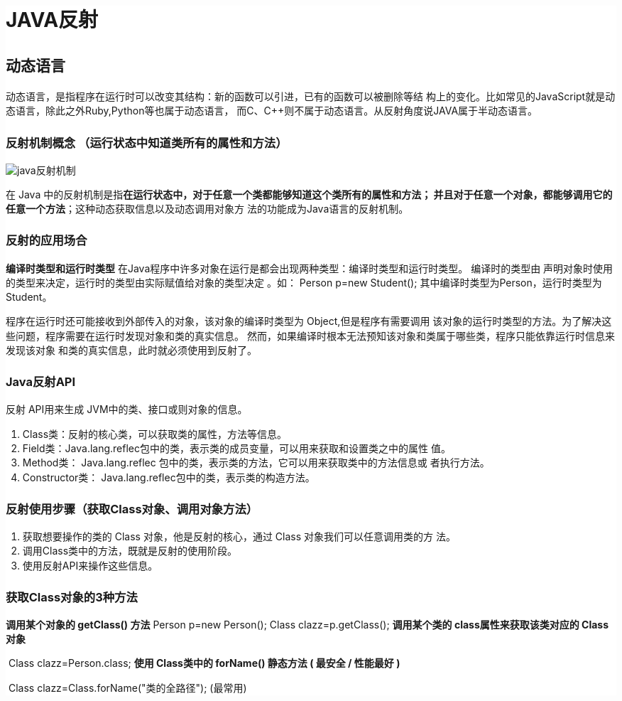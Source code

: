 

# JAVA反射

## 动态语言

动态语言，是指程序在运行时可以改变其结构：新的函数可以引进，已有的函数可以被删除等结 构上的变化。比如常见的JavaScript就是动态语言，除此之外Ruby,Python等也属于动态语言， 而C、C++则不属于动态语言。从反射角度说JAVA属于半动态语言。 

### 反射机制概念 （运行状态中知道类所有的属性和方法） 

![java反射机制](E:\gitbook\Java基础篇\images\java反射机制.png)

在 Java 中的反射机制是指**在运行状态中，对于任意一个类都能够知道这个类所有的属性和方法； 并且对于任意一个对象，都能够调用它的任意一个方法**；这种动态获取信息以及动态调用对象方 法的功能成为Java语言的反射机制。

### 反射的应用场合 

**编译时类型和运行时类型**
 在Java程序中许多对象在运行是都会出现两种类型：编译时类型和运行时类型。 编译时的类型由 声明对象时使用的类型来决定，运行时的类型由实际赋值给对象的类型决定 。如： 
Person p=new Student(); 
其中编译时类型为Person，运行时类型为Student。

程序在运行时还可能接收到外部传入的对象，该对象的编译时类型为 Object,但是程序有需要调用 该对象的运行时类型的方法。为了解决这些问题，程序需要在运行时发现对象和类的真实信息。 然而，如果编译时根本无法预知该对象和类属于哪些类，程序只能依靠运行时信息来发现该对象 和类的真实信息，此时就必须使用到反射了。 

### Java反射API 

反射 API用来生成 JVM中的类、接口或则对象的信息。  

1. Class类：反射的核心类，可以获取类的属性，方法等信息。  
2. Field类：Java.lang.reflec包中的类，表示类的成员变量，可以用来获取和设置类之中的属性 值。 
3. Method类： Java.lang.reflec 包中的类，表示类的方法，它可以用来获取类中的方法信息或 者执行方法。  
4. Constructor类： Java.lang.reflec包中的类，表示类的构造方法。 

### 反射使用步骤（获取Class对象、调用对象方法） 

1. 获取想要操作的类的 Class 对象，他是反射的核心，通过 Class 对象我们可以任意调用类的方 法。 
2. 调用Class类中的方法，既就是反射的使用阶段。
3. 使用反射API来操作这些信息。 

### 获取Class对象的3种方法 

**调用某个对象的 getClass() 方法**
	 Person p=new Person(); 
	 Class clazz=p.getClass(); 
**调用某个类的 class属性来获取该类对应的 Class对象**

​	 Class clazz=Person.class; 
**使用 Class类中的 forName() 静态方法 ( 最安全 / 性能最好 )** 

​	 Class clazz=Class.forName("类的全路径"); (最常用) 
